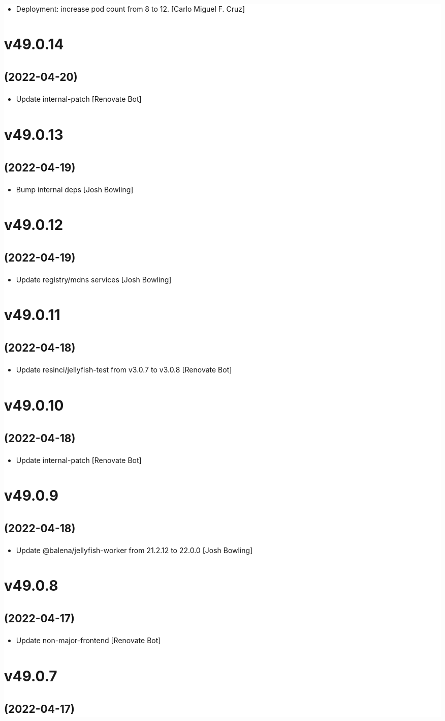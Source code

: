 * Deployment: increase pod count from 8 to 12. [Carlo Miguel F. Cruz]

# v49.0.14
## (2022-04-20)

* Update internal-patch [Renovate Bot]

# v49.0.13
## (2022-04-19)

* Bump internal deps [Josh Bowling]

# v49.0.12
## (2022-04-19)

* Update registry/mdns services [Josh Bowling]

# v49.0.11
## (2022-04-18)

* Update resinci/jellyfish-test from v3.0.7 to v3.0.8 [Renovate Bot]

# v49.0.10
## (2022-04-18)

* Update internal-patch [Renovate Bot]

# v49.0.9
## (2022-04-18)

* Update @balena/jellyfish-worker from 21.2.12 to 22.0.0 [Josh Bowling]

# v49.0.8
## (2022-04-17)

* Update non-major-frontend [Renovate Bot]

# v49.0.7
## (2022-04-17)
